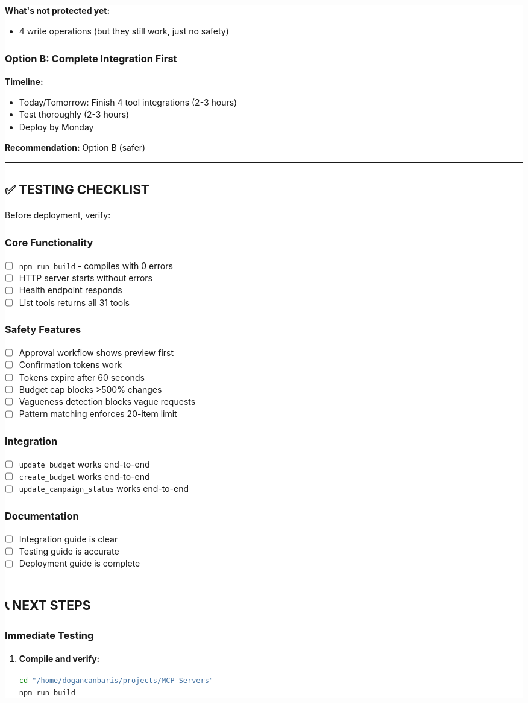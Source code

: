 **What's not protected yet:**
- 4 write operations (but they still work, just no safety)

### Option B: Complete Integration First

**Timeline:**
- Today/Tomorrow: Finish 4 tool integrations (2-3 hours)
- Test thoroughly (2-3 hours)
- Deploy by Monday

**Recommendation:** Option B (safer)

---

## ✅ TESTING CHECKLIST

Before deployment, verify:

### Core Functionality
- [ ] `npm run build` - compiles with 0 errors
- [ ] HTTP server starts without errors
- [ ] Health endpoint responds
- [ ] List tools returns all 31 tools

### Safety Features
- [ ] Approval workflow shows preview first
- [ ] Confirmation tokens work
- [ ] Tokens expire after 60 seconds
- [ ] Budget cap blocks >500% changes
- [ ] Vagueness detection blocks vague requests
- [ ] Pattern matching enforces 20-item limit

### Integration
- [ ] `update_budget` works end-to-end
- [ ] `create_budget` works end-to-end
- [ ] `update_campaign_status` works end-to-end

### Documentation
- [ ] Integration guide is clear
- [ ] Testing guide is accurate
- [ ] Deployment guide is complete

---

## 📞 NEXT STEPS

### Immediate Testing

1. **Compile and verify:**
   ```bash
   cd "/home/dogancanbaris/projects/MCP Servers"
   npm run build
   ```
